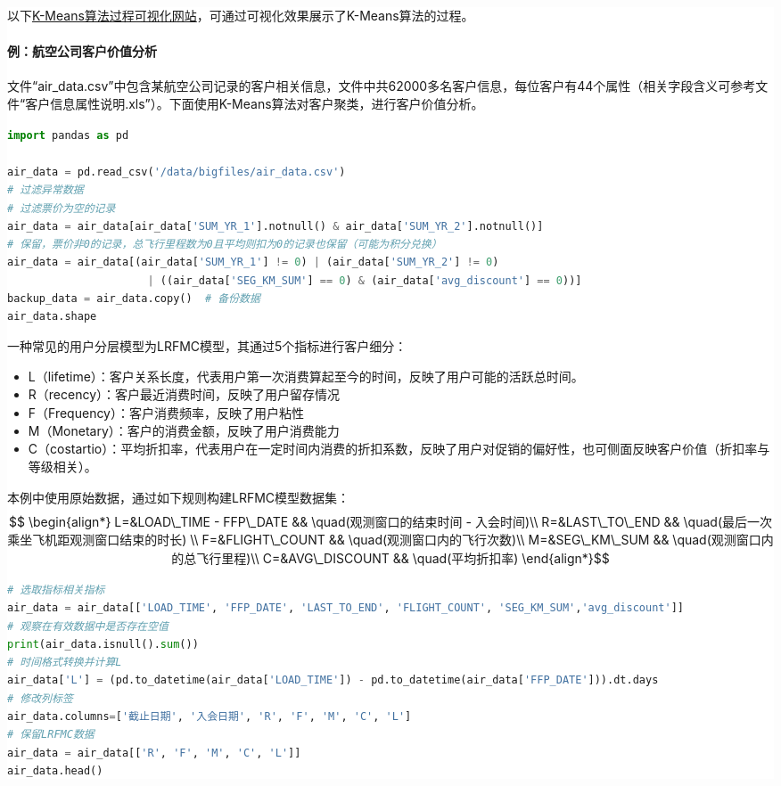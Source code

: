 以下[K-Means算法过程可视化网站](https://www.naftaliharris.com/blog/visualizing-k-means-clustering/)，可通过可视化效果展示了K-Means算法的过程。
    
#### 例：航空公司客户价值分析

文件“air_data.csv”中包含某航空公司记录的客户相关信息，文件中共62000多名客户信息，每位客户有44个属性（相关字段含义可参考文件“客户信息属性说明.xls”）。下面使用K-Means算法对客户聚类，进行客户价值分析。


```python
import pandas as pd

air_data = pd.read_csv('/data/bigfiles/air_data.csv')
# 过滤异常数据
# 过滤票价为空的记录
air_data = air_data[air_data['SUM_YR_1'].notnull() & air_data['SUM_YR_2'].notnull()]
# 保留，票价非0的记录，总飞行里程数为0且平均则扣为0的记录也保留（可能为积分兑换）
air_data = air_data[(air_data['SUM_YR_1'] != 0) | (air_data['SUM_YR_2'] != 0)
                      | ((air_data['SEG_KM_SUM'] == 0) & (air_data['avg_discount'] == 0))]
backup_data = air_data.copy()  # 备份数据
air_data.shape
```

一种常见的用户分层模型为LRFMC模型，其通过5个指标进行客户细分：
* L（lifetime）：客户关系长度，代表用户第一次消费算起至今的时间，反映了用户可能的活跃总时间。
* R（recency）：客户最近消费时间，反映了用户留存情况
* F（Frequency）：客户消费频率，反映了用户粘性
* M（Monetary）：客户的消费金额，反映了用户消费能力
* C（costartio）：平均折扣率，代表用户在一定时间内消费的折扣系数，反映了用户对促销的偏好性，也可侧面反映客户价值（折扣率与等级相关）。

本例中使用原始数据，通过如下规则构建LRFMC模型数据集：
$$ \begin{align*}
L=&LOAD\_TIME - FFP\_DATE && \quad(观测窗口的结束时间 - 入会时间)\\
R=&LAST\_TO\_END && \quad(最后一次乘坐飞机距观测窗口结束的时长) \\
F=&FLIGHT\_COUNT && \quad(观测窗口内的飞行次数)\\
M=&SEG\_KM\_SUM && \quad(观测窗口内的总飞行里程)\\
C=&AVG\_DISCOUNT && \quad(平均折扣率)
\end{align*}$$


```python
# 选取指标相关指标
air_data = air_data[['LOAD_TIME', 'FFP_DATE', 'LAST_TO_END', 'FLIGHT_COUNT', 'SEG_KM_SUM','avg_discount']]
# 观察在有效数据中是否存在空值
print(air_data.isnull().sum())
# 时间格式转换并计算L
air_data['L'] = (pd.to_datetime(air_data['LOAD_TIME']) - pd.to_datetime(air_data['FFP_DATE'])).dt.days
# 修改列标签
air_data.columns=['截止日期', '入会日期', 'R', 'F', 'M', 'C', 'L']
# 保留LRFMC数据
air_data = air_data[['R', 'F', 'M', 'C', 'L']]
air_data.head()                                                                                   
```
